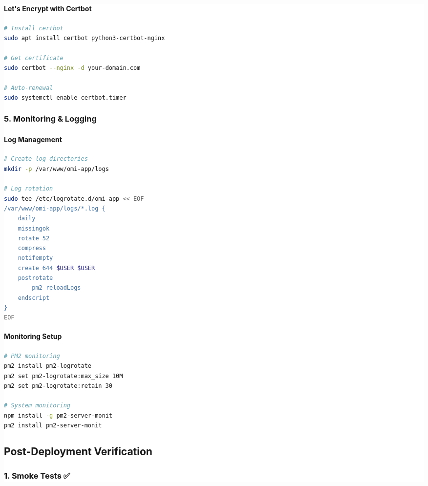 #### Let's Encrypt with Certbot
```bash
# Install certbot
sudo apt install certbot python3-certbot-nginx

# Get certificate
sudo certbot --nginx -d your-domain.com

# Auto-renewal
sudo systemctl enable certbot.timer
```

### 5. Monitoring & Logging

#### Log Management
```bash
# Create log directories
mkdir -p /var/www/omi-app/logs

# Log rotation
sudo tee /etc/logrotate.d/omi-app << EOF
/var/www/omi-app/logs/*.log {
    daily
    missingok
    rotate 52
    compress
    notifempty
    create 644 $USER $USER
    postrotate
        pm2 reloadLogs
    endscript
}
EOF
```

#### Monitoring Setup
```bash
# PM2 monitoring
pm2 install pm2-logrotate
pm2 set pm2-logrotate:max_size 10M
pm2 set pm2-logrotate:retain 30

# System monitoring
npm install -g pm2-server-monit
pm2 install pm2-server-monit
```

## Post-Deployment Verification

### 1. Smoke Tests ✅

